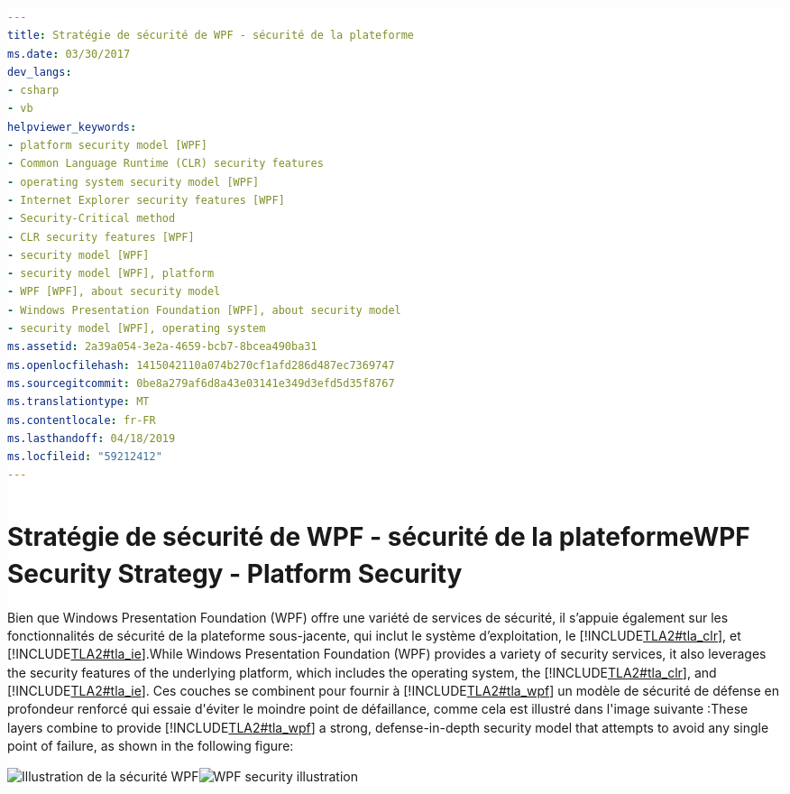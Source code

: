```yaml
---
title: Stratégie de sécurité de WPF - sécurité de la plateforme
ms.date: 03/30/2017
dev_langs:
- csharp
- vb
helpviewer_keywords:
- platform security model [WPF]
- Common Language Runtime (CLR) security features
- operating system security model [WPF]
- Internet Explorer security features [WPF]
- Security-Critical method
- CLR security features [WPF]
- security model [WPF]
- security model [WPF], platform
- WPF [WPF], about security model
- Windows Presentation Foundation [WPF], about security model
- security model [WPF], operating system
ms.assetid: 2a39a054-3e2a-4659-bcb7-8bcea490ba31
ms.openlocfilehash: 1415042110a074b270cf1afd286d487ec7369747
ms.sourcegitcommit: 0be8a279af6d8a43e03141e349d3efd5d35f8767
ms.translationtype: MT
ms.contentlocale: fr-FR
ms.lasthandoff: 04/18/2019
ms.locfileid: "59212412"
---
```

# <a name="wpf-security-strategy---platform-security"></a><span data-ttu-id="afd45-102">Stratégie de sécurité de WPF - sécurité de la plateforme</span><span class="sxs-lookup"><span data-stu-id="afd45-102">WPF Security Strategy - Platform Security</span></span>
<span data-ttu-id="afd45-103">Bien que Windows Presentation Foundation (WPF) offre une variété de services de sécurité, il s’appuie également sur les fonctionnalités de sécurité de la plateforme sous-jacente, qui inclut le système d’exploitation, le [!INCLUDE[TLA2#tla_clr](../../../includes/tla2sharptla-clr-md.md)], et [!INCLUDE[TLA2#tla_ie](../../../includes/tla2sharptla-ie-md.md)].</span><span class="sxs-lookup"><span data-stu-id="afd45-103">While Windows Presentation Foundation (WPF) provides a variety of security services, it also leverages the security features of the underlying platform, which includes the operating system, the [!INCLUDE[TLA2#tla_clr](../../../includes/tla2sharptla-clr-md.md)], and [!INCLUDE[TLA2#tla_ie](../../../includes/tla2sharptla-ie-md.md)].</span></span> <span data-ttu-id="afd45-104">Ces couches se combinent pour fournir à [!INCLUDE[TLA2#tla_wpf](../../../includes/tla2sharptla-wpf-md.md)] un modèle de sécurité de défense en profondeur renforcé qui essaie d'éviter le moindre point de défaillance, comme cela est illustré dans l'image suivante :</span><span class="sxs-lookup"><span data-stu-id="afd45-104">These layers combine to provide [!INCLUDE[TLA2#tla_wpf](../../../includes/tla2sharptla-wpf-md.md)] a strong, defense-in-depth security model that attempts to avoid any single point of failure, as shown in the following figure:</span></span>  
  
 <span data-ttu-id="afd45-105">![Illustration de la sécurité WPF](./media/windowplatformsecurity.PNG "windowplatformsecurity")</span><span class="sxs-lookup"><span data-stu-id="afd45-105">![WPF security illustration](./media/windowplatformsecurity.PNG "windowplatformsecurity")</span></span>  
  